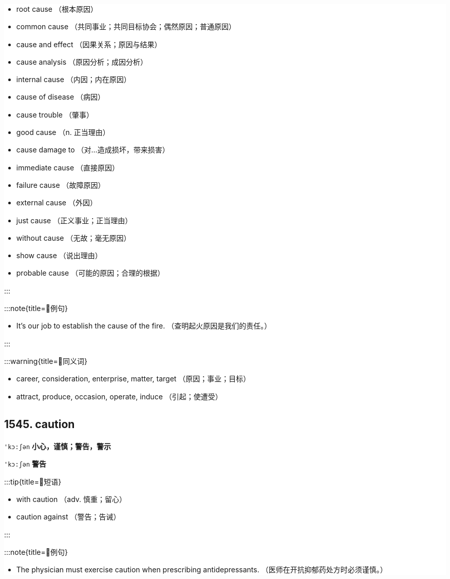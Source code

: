 - root cause （根本原因）

- common cause （共同事业；共同目标协会；偶然原因；普通原因）

- cause and effect （因果关系；原因与结果）

- cause analysis （原因分析；成因分析）

- internal cause （内因；内在原因）

- cause of disease （病因）

- cause trouble （肇事）

- good cause （n. 正当理由）

- cause damage to （对…造成损坏，带来损害）

- immediate cause （直接原因）

- failure cause （故障原因）

- external cause （外因）

- just cause （正义事业；正当理由）

- without cause （无故；毫无原因）

- show cause （说出理由）

- probable cause （可能的原因；合理的根据）

:::

:::note{title=🎤例句}

- It’s our job to establish the cause of the fire. （查明起火原因是我们的责任。）

:::

:::warning{title=🤔同义词}

- career, consideration, enterprise, matter, target （原因；事业；目标）

- attract, produce, occasion, operate, induce （引起；使遭受）


## 1545. caution

`'kɔ:ʃən`  **小心，谨慎；警告，警示**

`'kɔ:ʃən`  **警告**

:::tip{title=🤩短语}

- with caution （adv. 慎重；留心）

- caution against （警告；告诫）

:::

:::note{title=🎤例句}

- The physician must exercise caution when prescribing antidepressants. （医师在开抗抑郁药处方时必须谨慎。）
